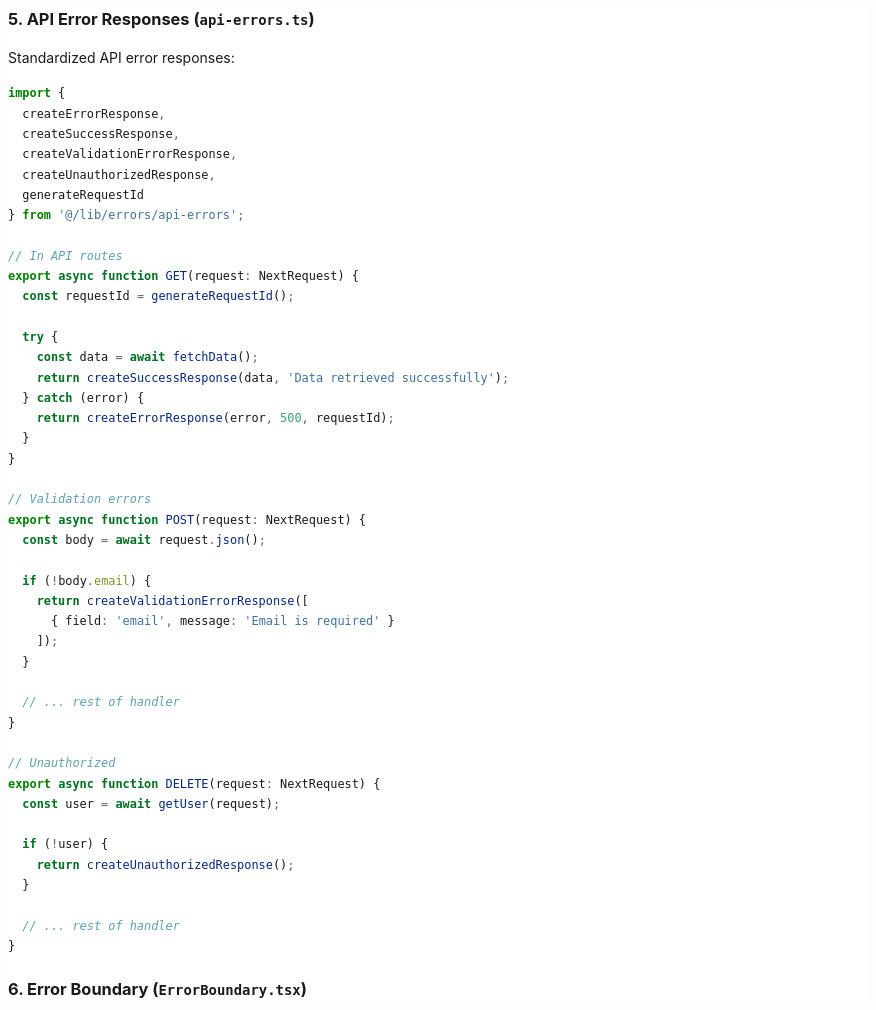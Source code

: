 ### 5. API Error Responses (`api-errors.ts`)

Standardized API error responses:

```typescript
import { 
  createErrorResponse, 
  createSuccessResponse,
  createValidationErrorResponse,
  createUnauthorizedResponse,
  generateRequestId 
} from '@/lib/errors/api-errors';

// In API routes
export async function GET(request: NextRequest) {
  const requestId = generateRequestId();
  
  try {
    const data = await fetchData();
    return createSuccessResponse(data, 'Data retrieved successfully');
  } catch (error) {
    return createErrorResponse(error, 500, requestId);
  }
}

// Validation errors
export async function POST(request: NextRequest) {
  const body = await request.json();
  
  if (!body.email) {
    return createValidationErrorResponse([
      { field: 'email', message: 'Email is required' }
    ]);
  }
  
  // ... rest of handler
}

// Unauthorized
export async function DELETE(request: NextRequest) {
  const user = await getUser(request);
  
  if (!user) {
    return createUnauthorizedResponse();
  }
  
  // ... rest of handler
}
```

### 6. Error Boundary (`ErrorBoundary.tsx`)
